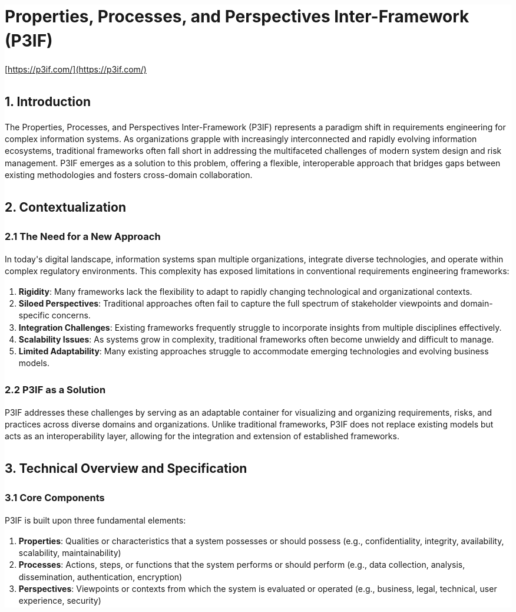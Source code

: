 # Properties, Processes, and Perspectives Inter-Framework (P3IF)

[https://p3if.com/](https://p3if.com/)

## 1. Introduction

The Properties, Processes, and Perspectives Inter-Framework (P3IF) represents a paradigm shift in requirements engineering for complex information systems. As organizations grapple with increasingly interconnected and rapidly evolving information ecosystems, traditional frameworks often fall short in addressing the multifaceted challenges of modern system design and risk management. P3IF emerges as a solution to this problem, offering a flexible, interoperable approach that bridges gaps between existing methodologies and fosters cross-domain collaboration.

## 2. Contextualization

### 2.1 The Need for a New Approach

In today's digital landscape, information systems span multiple organizations, integrate diverse technologies, and operate within complex regulatory environments. This complexity has exposed limitations in conventional requirements engineering frameworks:

1. **Rigidity**: Many frameworks lack the flexibility to adapt to rapidly changing technological and organizational contexts.
2. **Siloed Perspectives**: Traditional approaches often fail to capture the full spectrum of stakeholder viewpoints and domain-specific concerns.
3. **Integration Challenges**: Existing frameworks frequently struggle to incorporate insights from multiple disciplines effectively.
4. **Scalability Issues**: As systems grow in complexity, traditional frameworks often become unwieldy and difficult to manage.
5. **Limited Adaptability**: Many existing approaches struggle to accommodate emerging technologies and evolving business models.

### 2.2 P3IF as a Solution

P3IF addresses these challenges by serving as an adaptable container for visualizing and organizing requirements, risks, and practices across diverse domains and organizations. Unlike traditional frameworks, P3IF does not replace existing models but acts as an interoperability layer, allowing for the integration and extension of established frameworks.

## 3. Technical Overview and Specification

### 3.1 Core Components

P3IF is built upon three fundamental elements:

1. **Properties**: Qualities or characteristics that a system possesses or should possess (e.g., confidentiality, integrity, availability, scalability, maintainability)
2. **Processes**: Actions, steps, or functions that the system performs or should perform (e.g., data collection, analysis, dissemination, authentication, encryption)
3. **Perspectives**: Viewpoints or contexts from which the system is evaluated or operated (e.g., business, legal, technical, user experience, security)
